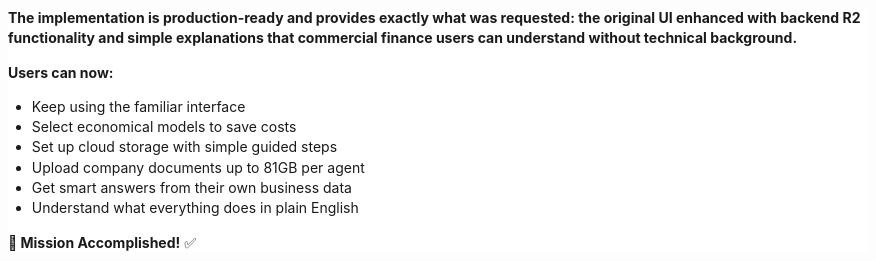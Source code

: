 **The implementation is production-ready and provides exactly what was requested: the original UI enhanced with backend R2 functionality and simple explanations that commercial finance users can understand without technical background.**

**Users can now:**

- Keep using the familiar interface
- Select economical models to save costs
- Set up cloud storage with simple guided steps
- Upload company documents up to 81GB per agent
- Get smart answers from their own business data
- Understand what everything does in plain English

**🎯 Mission Accomplished!** ✅
